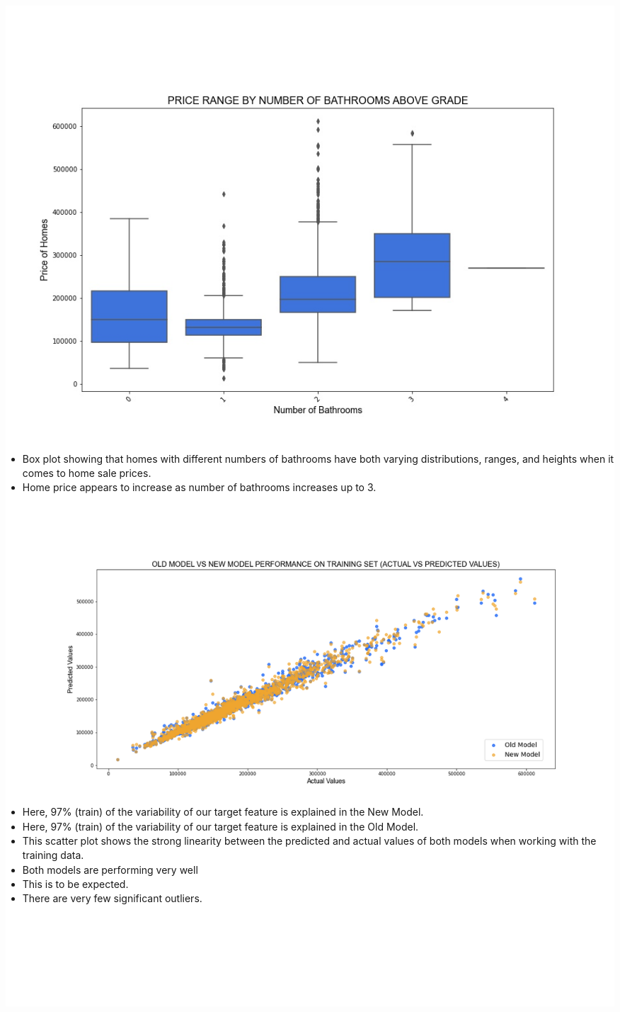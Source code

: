 <br><br><br><br>
![ ](./visualizations/bath_price.jpg)
- Box plot showing that homes with different numbers of bathrooms have both varying distributions, ranges, and heights when it comes to home sale prices.
- Home price appears to increase as number of bathrooms increases up to 3.
<br><br><br><br>
![ ](./visualizations/r2_train.png)
- Here, 97% (train) of the variability of our target feature is explained in the New Model.
- Here, 97% (train) of the variability of our target feature is explained in the Old Model.
- This scatter plot shows the strong linearity between the predicted and actual values of both models when working with the training data. 
- Both models are performing very well
- This is to be expected.
- There are very few significant outliers.
<br><br><br><br><br><br><br><br>